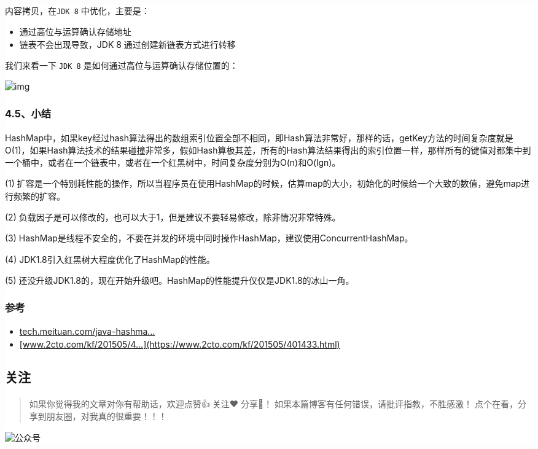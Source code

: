 内容拷贝，在`JDK 8` 中优化，主要是：

- 通过高位与运算确认存储地址
- 链表不会出现导致，JDK 8 通过创建新链表方式进行转移

我们来看一下 `JDK 8` 是如何通过高位与运算确认存储位置的：



![img](https://user-gold-cdn.xitu.io/2018/5/27/163a059cde5d4eea?imageView2/0/w/1280/h/960/format/webp/ignore-error/1)



### 4.5、小结

HashMap中，如果key经过hash算法得出的数组索引位置全部不相同，即Hash算法非常好，那样的话，getKey方法的时间复杂度就是O(1)，如果Hash算法技术的结果碰撞非常多，假如Hash算极其差，所有的Hash算法结果得出的索引位置一样，那样所有的键值对都集中到一个桶中，或者在一个链表中，或者在一个红黑树中，时间复杂度分别为O(n)和O(lgn)。

(1) 扩容是一个特别耗性能的操作，所以当程序员在使用HashMap的时候，估算map的大小，初始化的时候给一个大致的数值，避免map进行频繁的扩容。

(2) 负载因子是可以修改的，也可以大于1，但是建议不要轻易修改，除非情况非常特殊。

(3) HashMap是线程不安全的，不要在并发的环境中同时操作HashMap，建议使用ConcurrentHashMap。

(4) JDK1.8引入红黑树大程度优化了HashMap的性能。

(5) 还没升级JDK1.8的，现在开始升级吧。HashMap的性能提升仅仅是JDK1.8的冰山一角。

### 参考

- [tech.meituan.com/java-hashma…](https://tech.meituan.com/java-hashmap.html)
- [www.2cto.com/kf/201505/4…](https://www.2cto.com/kf/201505/401433.html)

## 关注

>如果你觉得我的文章对你有帮助话，欢迎点赞👍 关注❤️ 分享👥！
>如果本篇博客有任何错误，请批评指教，不胜感激！
>点个在看，分享到朋友圈，对我真的很重要！！！


![公众号](https://whcoding.oss-cn-hangzhou.aliyuncs.com/img/20220507200900.jpg)